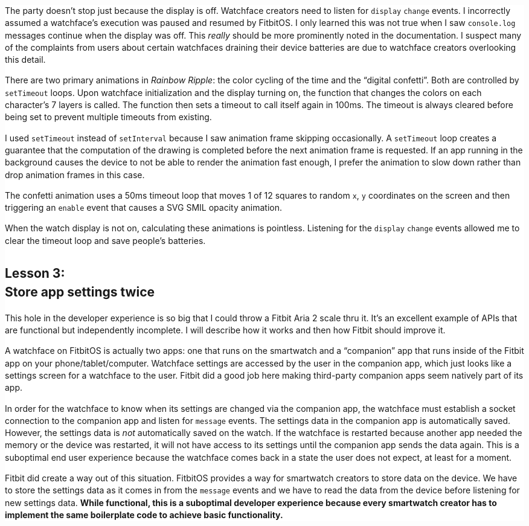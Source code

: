 The party doesn’t stop just because the display is off. Watchface creators need to listen for `display` `change` events. I incorrectly assumed a watchface’s execution was paused and resumed by FitbitOS. I only learned this was not true when I saw `console.log` messages continue when the display was off. This _really_ should be more prominently noted in the documentation. I suspect many of the complaints from users about certain watchfaces draining their device batteries are due to watchface creators overlooking this detail.

There are two primary animations in _Rainbow Ripple_: the color cycling of the time and the “digital confetti”. Both are controlled by `setTimeout` loops. Upon watchface initialization and the display turning on, the function that changes the colors on each character’s 7 layers is called. The function then sets a timeout to call itself again in 100ms. The timeout is always cleared before being set to prevent multiple timeouts from existing.

I used `setTimeout` instead of `setInterval` because I saw animation frame skipping occasionally. A `setTimeout` loop creates a guarantee that the computation of the drawing is completed before the next animation frame is requested. If an app running in the background causes the device to not be able to render the animation fast enough, I prefer the animation to slow down rather than drop animation frames in this case.

The confetti animation uses a 50ms timeout loop that moves 1 of 12 squares to random `x`, `y` coordinates on the screen and then triggering an `enable` event that causes a SVG SMIL opacity animation.

When the watch display is not on, calculating these animations is pointless. Listening for the `display` `change` events allowed me to clear the timeout loop and save people’s batteries.


## Lesson 3:<br/> Store app settings twice

This hole in the developer experience is so big that I could throw a Fitbit Aria 2 scale thru it. It’s an excellent example of APIs that are functional but independently incomplete. I will describe how it works and then how Fitbit should improve it.

A watchface on FitbitOS is actually two apps: one that runs on the smartwatch and a “companion” app that runs inside of the Fitbit app on your phone/tablet/computer. Watchface settings are accessed by the user in the companion app, which just looks like a settings screen for a watchface to the user. Fitbit did a good job here making third-party companion apps seem natively part of its app.

<video autoplay="true" muted="true" loop="true" width="295" height="640">
<source src="fitbitos-watchface-settings.mp4" type="video/mp4">
Your browser does not support HTML5 video in MP4 with H.264.
</video>

In order for the watchface to know when its settings are changed via the companion app, the watchface must establish a socket connection to the companion app and listen for `message` events. The settings data in the companion app is automatically saved. However, the settings data is *not* automatically saved on the watch. If the watchface is restarted because another app needed the memory or the device was restarted, it will not have access to its settings until the companion app sends the data again. This is a suboptimal end user experience because the watchface comes back in a state the user does not expect, at least for a moment.

Fitbit did create a way out of this situation. FitbitOS provides a way for smartwatch creators to store data on the device. We have to store the settings data as it comes in from the `message` events and we have to read the data from the device before listening for new settings data. **While functional, this is a suboptimal developer experience because every smartwatch creator has to implement the same boilerplate code to achieve basic functionality.**
